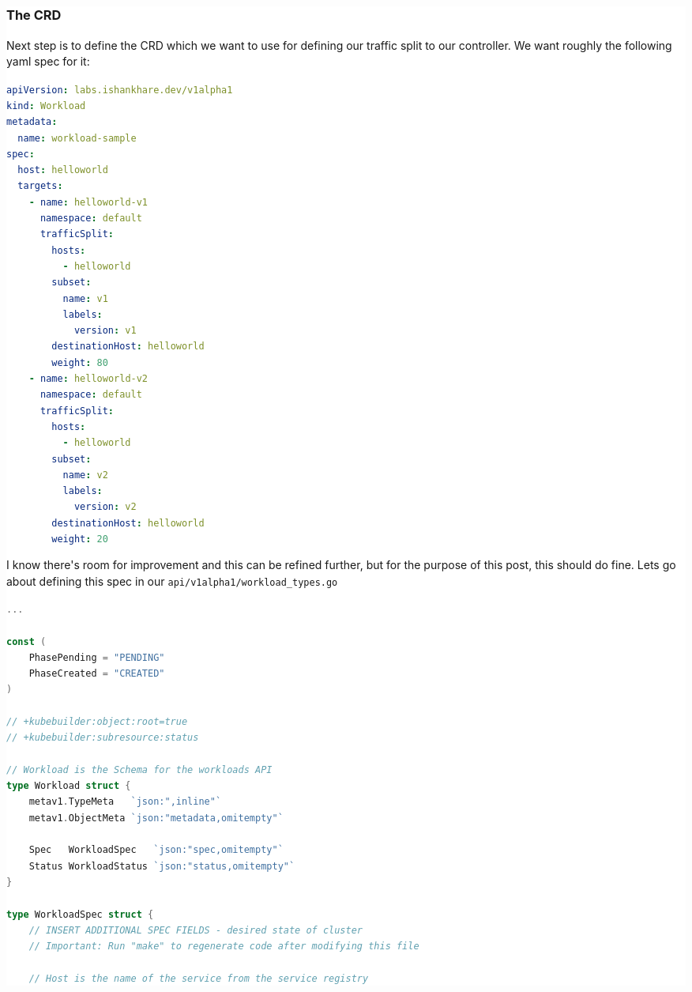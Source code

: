 ### The CRD

Next step is to define the CRD which we want to use for defining our traffic split to our controller. We want roughly the following yaml spec for it:

```yaml
apiVersion: labs.ishankhare.dev/v1alpha1
kind: Workload
metadata:
  name: workload-sample
spec:
  host: helloworld
  targets:
    - name: helloworld-v1
      namespace: default
      trafficSplit:
        hosts:
          - helloworld
        subset:
          name: v1
          labels:
            version: v1
        destinationHost: helloworld
        weight: 80
    - name: helloworld-v2
      namespace: default
      trafficSplit:
        hosts:
          - helloworld
        subset:
          name: v2
          labels:
            version: v2
        destinationHost: helloworld
        weight: 20
```

I know there's room for improvement and this can be refined further, but for the purpose of this post, this should do fine. Lets go about defining this spec in our `api/v1alpha1/workload_types.go`

```go
...

const (
	PhasePending = "PENDING"
	PhaseCreated = "CREATED"
)

// +kubebuilder:object:root=true
// +kubebuilder:subresource:status

// Workload is the Schema for the workloads API
type Workload struct {
	metav1.TypeMeta   `json:",inline"`
	metav1.ObjectMeta `json:"metadata,omitempty"`

	Spec   WorkloadSpec   `json:"spec,omitempty"`
	Status WorkloadStatus `json:"status,omitempty"`
}

type WorkloadSpec struct {
	// INSERT ADDITIONAL SPEC FIELDS - desired state of cluster
	// Important: Run "make" to regenerate code after modifying this file

	// Host is the name of the service from the service registry
```